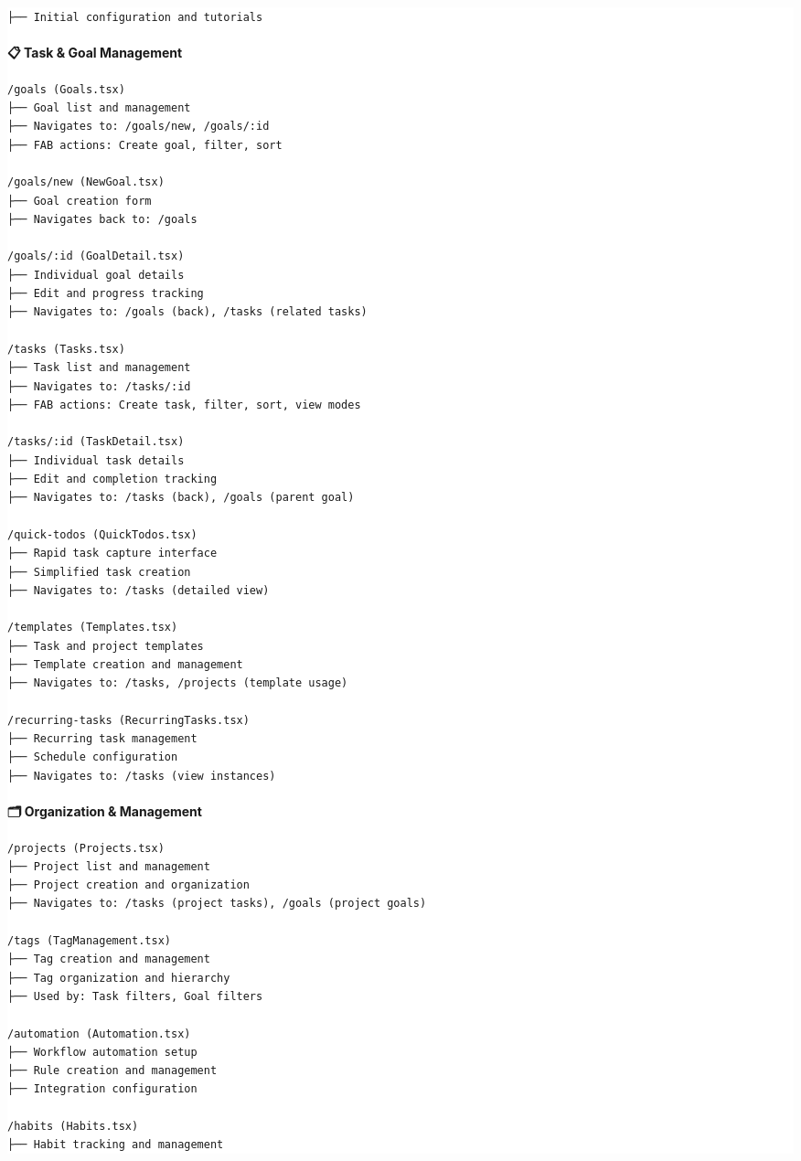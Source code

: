 ```
├── Initial configuration and tutorials
```

#### **📋 Task & Goal Management**
```
/goals (Goals.tsx)
├── Goal list and management
├── Navigates to: /goals/new, /goals/:id
├── FAB actions: Create goal, filter, sort

/goals/new (NewGoal.tsx)
├── Goal creation form
├── Navigates back to: /goals

/goals/:id (GoalDetail.tsx)
├── Individual goal details
├── Edit and progress tracking
├── Navigates to: /goals (back), /tasks (related tasks)

/tasks (Tasks.tsx)
├── Task list and management
├── Navigates to: /tasks/:id
├── FAB actions: Create task, filter, sort, view modes

/tasks/:id (TaskDetail.tsx)
├── Individual task details
├── Edit and completion tracking
├── Navigates to: /tasks (back), /goals (parent goal)

/quick-todos (QuickTodos.tsx)
├── Rapid task capture interface
├── Simplified task creation
├── Navigates to: /tasks (detailed view)

/templates (Templates.tsx)
├── Task and project templates
├── Template creation and management
├── Navigates to: /tasks, /projects (template usage)

/recurring-tasks (RecurringTasks.tsx)
├── Recurring task management
├── Schedule configuration
├── Navigates to: /tasks (view instances)
```

#### **🗂️ Organization & Management**
```
/projects (Projects.tsx)
├── Project list and management
├── Project creation and organization
├── Navigates to: /tasks (project tasks), /goals (project goals)

/tags (TagManagement.tsx)
├── Tag creation and management
├── Tag organization and hierarchy
├── Used by: Task filters, Goal filters

/automation (Automation.tsx)
├── Workflow automation setup
├── Rule creation and management
├── Integration configuration

/habits (Habits.tsx)
├── Habit tracking and management
```